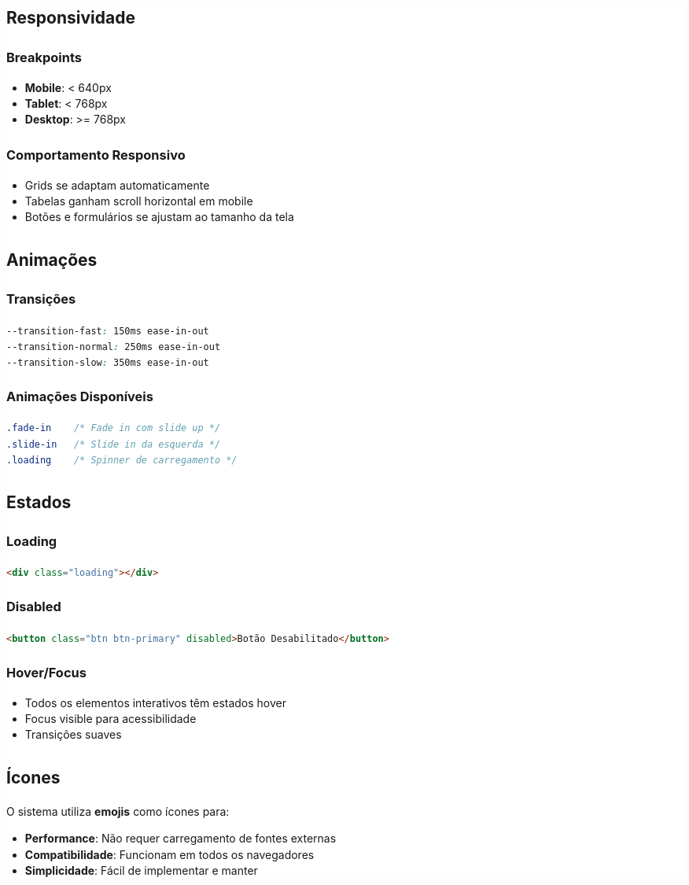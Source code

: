 ## Responsividade

### Breakpoints
- **Mobile**: < 640px
- **Tablet**: < 768px
- **Desktop**: >= 768px

### Comportamento Responsivo
- Grids se adaptam automaticamente
- Tabelas ganham scroll horizontal em mobile
- Botões e formulários se ajustam ao tamanho da tela

## Animações

### Transições
```css
--transition-fast: 150ms ease-in-out
--transition-normal: 250ms ease-in-out
--transition-slow: 350ms ease-in-out
```

### Animações Disponíveis
```css
.fade-in    /* Fade in com slide up */
.slide-in   /* Slide in da esquerda */
.loading    /* Spinner de carregamento */
```

## Estados

### Loading
```html
<div class="loading"></div>
```

### Disabled
```html
<button class="btn btn-primary" disabled>Botão Desabilitado</button>
```

### Hover/Focus
- Todos os elementos interativos têm estados hover
- Focus visible para acessibilidade
- Transições suaves

## Ícones

O sistema utiliza **emojis** como ícones para:
- **Performance**: Não requer carregamento de fontes externas
- **Compatibilidade**: Funcionam em todos os navegadores
- **Simplicidade**: Fácil de implementar e manter
